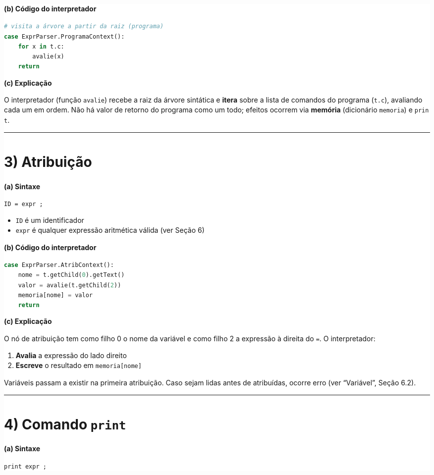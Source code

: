**(b) Código do interpretador**

```python
# visita a árvore a partir da raiz (programa)
case ExprParser.ProgramaContext():
    for x in t.c:
        avalie(x)
    return
```

**(c) Explicação**

O interpretador (função `avalie`) recebe a raiz da árvore sintática e **itera** sobre a lista de comandos do programa (`t.c`), avaliando cada um em ordem. Não há valor de retorno do programa como um todo; efeitos ocorrem via **memória** (dicionário `memoria`) e `print`.

---

# 3) Atribuição

**(a) Sintaxe**

```plaintext
ID = expr ;
```

* `ID` é um identificador
* `expr` é qualquer expressão aritmética válida (ver Seção 6)

**(b) Código do interpretador**

```python
case ExprParser.AtribContext():
    nome = t.getChild(0).getText()
    valor = avalie(t.getChild(2))
    memoria[nome] = valor
    return
```

**(c) Explicação**

O nó de atribuição tem como filho 0 o nome da variável e como filho 2 a expressão à direita do `=`. O interpretador:

1. **Avalia** a expressão do lado direito
2. **Escreve** o resultado em `memoria[nome]`

Variáveis passam a existir na primeira atribuição. Caso sejam lidas antes de atribuídas, ocorre erro (ver “Variável”, Seção 6.2).

---

# 4) Comando `print`

**(a) Sintaxe**

```plaintext
print expr ;
```
